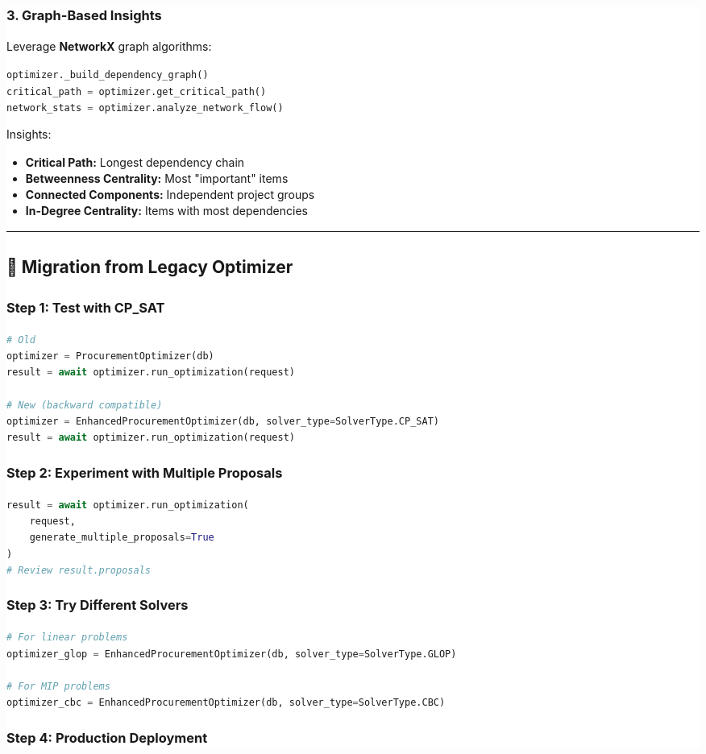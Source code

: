 ### 3. Graph-Based Insights

Leverage **NetworkX** graph algorithms:

```python
optimizer._build_dependency_graph()
critical_path = optimizer.get_critical_path()
network_stats = optimizer.analyze_network_flow()
```

Insights:
- **Critical Path:** Longest dependency chain
- **Betweenness Centrality:** Most "important" items
- **Connected Components:** Independent project groups
- **In-Degree Centrality:** Items with most dependencies

---

## 🔄 Migration from Legacy Optimizer

### Step 1: Test with CP_SAT

```python
# Old
optimizer = ProcurementOptimizer(db)
result = await optimizer.run_optimization(request)

# New (backward compatible)
optimizer = EnhancedProcurementOptimizer(db, solver_type=SolverType.CP_SAT)
result = await optimizer.run_optimization(request)
```

### Step 2: Experiment with Multiple Proposals

```python
result = await optimizer.run_optimization(
    request,
    generate_multiple_proposals=True
)
# Review result.proposals
```

### Step 3: Try Different Solvers

```python
# For linear problems
optimizer_glop = EnhancedProcurementOptimizer(db, solver_type=SolverType.GLOP)

# For MIP problems
optimizer_cbc = EnhancedProcurementOptimizer(db, solver_type=SolverType.CBC)
```

### Step 4: Production Deployment
